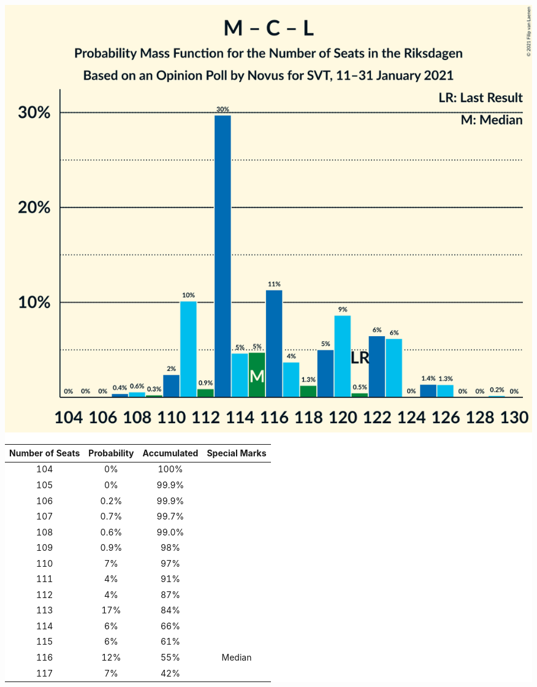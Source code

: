 ![Graph with seats probability mass function not yet produced](2021-01-31-Novus-coalitions-seats-pmf-m–c–l.png "Seats Probability Mass Function")

| Number of Seats | Probability | Accumulated | Special Marks |
|:---------------:|:-----------:|:-----------:|:-------------:|
| 104 | 0% | 100% |  |
| 105 | 0% | 99.9% |  |
| 106 | 0.2% | 99.9% |  |
| 107 | 0.7% | 99.7% |  |
| 108 | 0.6% | 99.0% |  |
| 109 | 0.9% | 98% |  |
| 110 | 7% | 97% |  |
| 111 | 4% | 91% |  |
| 112 | 4% | 87% |  |
| 113 | 17% | 84% |  |
| 114 | 6% | 66% |  |
| 115 | 6% | 61% |  |
| 116 | 12% | 55% | Median |
| 117 | 7% | 42% |  |